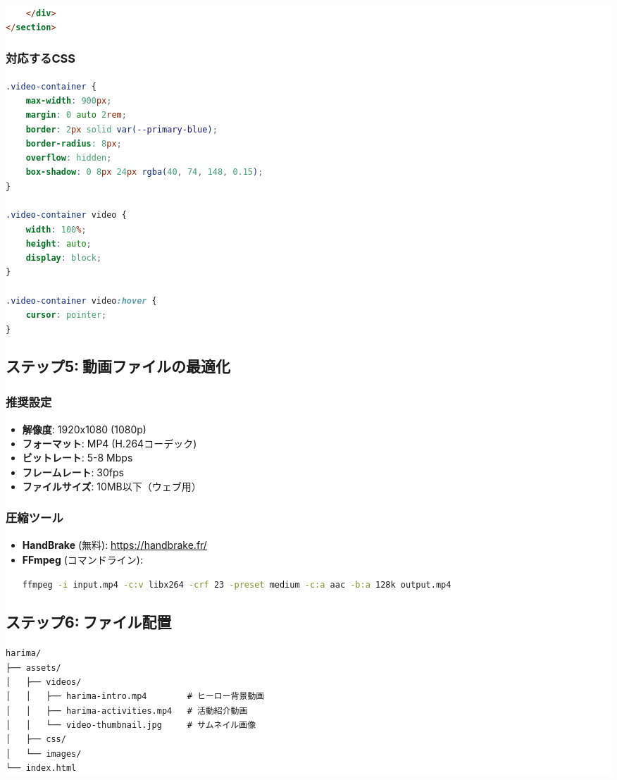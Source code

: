 ```html
    </div>
</section>
```

### 対応するCSS

```css
.video-container {
    max-width: 900px;
    margin: 0 auto 2rem;
    border: 2px solid var(--primary-blue);
    border-radius: 8px;
    overflow: hidden;
    box-shadow: 0 8px 24px rgba(40, 74, 148, 0.15);
}

.video-container video {
    width: 100%;
    height: auto;
    display: block;
}

.video-container video:hover {
    cursor: pointer;
}
```

## ステップ5: 動画ファイルの最適化

### 推奨設定
- **解像度**: 1920x1080 (1080p)
- **フォーマット**: MP4 (H.264コーデック)
- **ビットレート**: 5-8 Mbps
- **フレームレート**: 30fps
- **ファイルサイズ**: 10MB以下（ウェブ用）

### 圧縮ツール
- **HandBrake** (無料): https://handbrake.fr/
- **FFmpeg** (コマンドライン):
  ```bash
  ffmpeg -i input.mp4 -c:v libx264 -crf 23 -preset medium -c:a aac -b:a 128k output.mp4
  ```

## ステップ6: ファイル配置

```
harima/
├── assets/
│   ├── videos/
│   │   ├── harima-intro.mp4        # ヒーロー背景動画
│   │   ├── harima-activities.mp4   # 活動紹介動画
│   │   └── video-thumbnail.jpg     # サムネイル画像
│   ├── css/
│   └── images/
└── index.html
```
